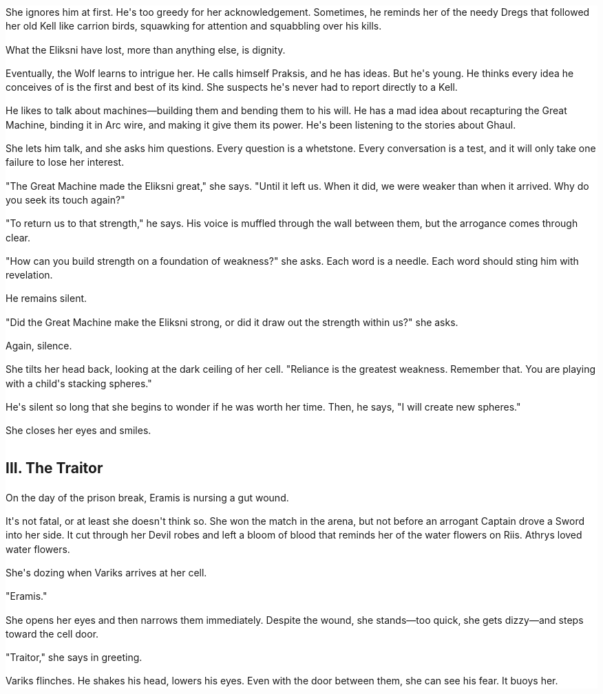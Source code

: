 She ignores him at first. He's too greedy for her acknowledgement. Sometimes, he reminds her of the needy Dregs that followed her old Kell like carrion birds, squawking for attention and squabbling over his kills. 

What the Eliksni have lost, more than anything else, is dignity.

Eventually, the Wolf learns to intrigue her. He calls himself Praksis, and he has ideas. But he's young. He thinks every idea he conceives of is the first and best of its kind. She suspects he's never had to report directly to a Kell.

He likes to talk about machines—building them and bending them to his will. He has a mad idea about recapturing the Great Machine, binding it in Arc wire, and making it give them its power. He's been listening to the stories about Ghaul.

She lets him talk, and she asks him questions. Every question is a whetstone. Every conversation is a test, and it will only take one failure to lose her interest.

"The Great Machine made the Eliksni great," she says. "Until it left us. When it did, we were weaker than when it arrived. Why do you seek its touch again?"

"To return us to that strength," he says. His voice is muffled through the wall between them, but the arrogance comes through clear.

"How can you build strength on a foundation of weakness?" she asks. Each word is a needle. Each word should sting him with revelation. 

He remains silent.

"Did the Great Machine make the Eliksni strong, or did it draw out the strength within us?" she asks.

Again, silence.

She tilts her head back, looking at the dark ceiling of her cell. "Reliance is the greatest weakness. Remember that. You are playing with a child's stacking spheres."

He's silent so long that she begins to wonder if he was worth her time. Then, he says, "I will create new spheres."

She closes her eyes and smiles.

## III. The Traitor

On the day of the prison break, Eramis is nursing a gut wound.

It's not fatal, or at least she doesn't think so. She won the match in the arena, but not before an arrogant Captain drove a Sword into her side. It cut through her Devil robes and left a bloom of blood that reminds her of the water flowers on Riis. Athrys loved water flowers.

She's dozing when Variks arrives at her cell.

"Eramis."

She opens her eyes and then narrows them immediately. Despite the wound, she stands—too quick, she gets dizzy—and steps toward the cell door.

"Traitor," she says in greeting. 

Variks flinches. He shakes his head, lowers his eyes. Even with the door between them, she can see his fear. It buoys her. 
